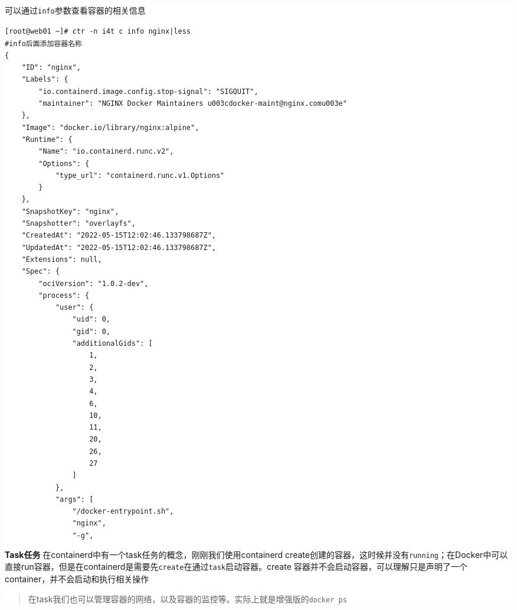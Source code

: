 可以通过`info`参数查看容器的相关信息

```
[root@web01 ~]# ctr -n i4t c info nginx|less
#info后面添加容器名称
{
    "ID": "nginx",
    "Labels": {
        "io.containerd.image.config.stop-signal": "SIGQUIT",
        "maintainer": "NGINX Docker Maintainers u003cdocker-maint@nginx.comu003e"
    },
    "Image": "docker.io/library/nginx:alpine",
    "Runtime": {
        "Name": "io.containerd.runc.v2",
        "Options": {
            "type_url": "containerd.runc.v1.Options"
        }
    },
    "SnapshotKey": "nginx",
    "Snapshotter": "overlayfs",
    "CreatedAt": "2022-05-15T12:02:46.133798687Z",
    "UpdatedAt": "2022-05-15T12:02:46.133798687Z",
    "Extensions": null,
    "Spec": {
        "ociVersion": "1.0.2-dev",
        "process": {
            "user": {
                "uid": 0,
                "gid": 0,
                "additionalGids": [
                    1,
                    2,
                    3,
                    4,
                    6,
                    10,
                    11,
                    20,
                    26,
                    27
                ]
            },
            "args": [
                "/docker-entrypoint.sh",
                "nginx",
                "-g",
```

**Task任务**
在containerd中有一个task任务的概念，刚刚我们使用containerd create创建的容器，这时候并没有`running`；在Docker中可以直接run容器，但是在containerd是需要先`create`在通过`task`启动容器。create 容器并不会启动容器，可以理解只是声明了一个container，并不会启动和执行相关操作

> 在task我们也可以管理容器的网络，以及容器的监控等。实际上就是增强版的`docker ps`
